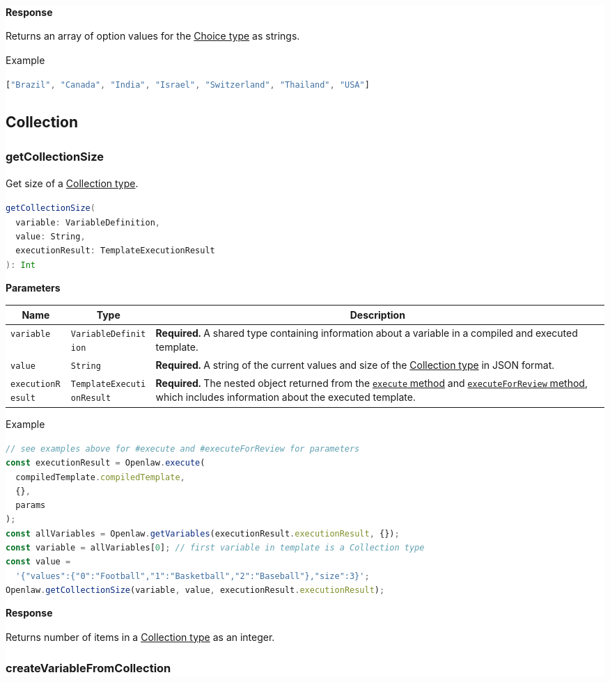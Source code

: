 **Response**

Returns an array of option values for the [Choice type](/markup-language/#choice) as strings.

Example


```js
["Brazil", "Canada", "India", "Israel", "Switzerland", "Thailand", "USA"]
```

## Collection

### getCollectionSize

Get size of a [Collection type](/markup-language/#collection).

```scala
getCollectionSize(
  variable: VariableDefinition,
  value: String,
  executionResult: TemplateExecutionResult
): Int
```

**Parameters**

| Name              | Type                      | Description                                                                                                                                                                                |
| ----------------- | ------------------------- | ------------------------------------------------------------------------------------------------------------------------------------------------------------------------------------------ |
| `variable`        | `VariableDefinition`      | **Required.** A shared type containing information about a variable in a compiled and executed template.                                                                                   |
| `value`           | `String`                  | **Required.** A string of the current values and size of the [Collection type](/markup-language/#collection) in JSON format.                                                               |
| `executionResult` | `TemplateExecutionResult` | **Required.** The nested object returned from the [`execute` method](#execute) and [`executeForReview` method](#executeforreview), which includes information about the executed template. |

Example

```js
// see examples above for #execute and #executeForReview for parameters
const executionResult = Openlaw.execute(
  compiledTemplate.compiledTemplate,
  {},
  params
);
const allVariables = Openlaw.getVariables(executionResult.executionResult, {});
const variable = allVariables[0]; // first variable in template is a Collection type
const value =
  '{"values":{"0":"Football","1":"Basketball","2":"Baseball"},"size":3}';
Openlaw.getCollectionSize(variable, value, executionResult.executionResult);
```

**Response**

Returns number of items in a [Collection type](/markup-language/#collection) as an integer.

### createVariableFromCollection


  [executionResult.missingTemplateName]: compiledTemplate.compiledTemplate